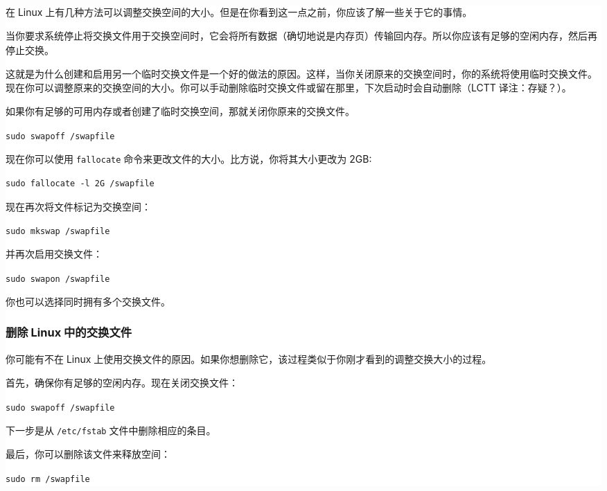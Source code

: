 在 Linux 上有几种方法可以调整交换空间的大小。但是在你看到这一点之前，你应该了解一些关于它的事情。


当你要求系统停止将交换文件用于交换空间时，它会将所有数据（确切地说是内存页）传输回内存。所以你应该有足够的空闲内存，然后再停止交换。


这就是为什么创建和启用另一个临时交换文件是一个好的做法的原因。这样，当你关闭原来的交换空间时，你的系统将使用临时交换文件。现在你可以调整原来的交换空间的大小。你可以手动删除临时交换文件或留在那里，下次启动时会自动删除（LCTT 译注：存疑？）。


如果你有足够的可用内存或者创建了临时交换空间，那就关闭你原来的交换文件。



```
sudo swapoff /swapfile
```

现在你可以使用 `fallocate` 命令来更改文件的大小。比方说，你将其大小更改为 2GB:



```
sudo fallocate -l 2G /swapfile
```

现在再次将文件标记为交换空间：



```
sudo mkswap /swapfile
```

并再次启用交换文件：



```
sudo swapon /swapfile
```

你也可以选择同时拥有多个交换文件。


### 删除 Linux 中的交换文件


你可能有不在 Linux 上使用交换文件的原因。如果你想删除它，该过程类似于你刚才看到的调整交换大小的过程。


首先，确保你有足够的空闲内存。现在关闭交换文件：



```
sudo swapoff /swapfile
```

下一步是从 `/etc/fstab` 文件中删除相应的条目。


最后，你可以删除该文件来释放空间：



```
sudo rm /swapfile
```
